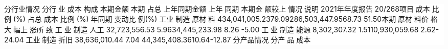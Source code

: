 分行业情况
分行
业
成本
构成
本期金额
本期
占总
上年同期金额
上年
同期
本期金
额较上
情况
说明
2021年年度报告
20/268项目
成本
比例
(%)
占总
成本
比例
(%)
年同期
变动比
例(%)
工业
制造
原材
料
434,041,005.2379.09286,503,447.9568.73
51.50本期
原材
料价
格大
幅上
涨所
致
工
业
制造
人工
32,723,556.53
5.9634,445,233.98
8.26
-5.00
工
业
制造
能源
8,302,307.32
1.5110,930,059.68
2.62-24.04
工业
制造
折旧
38,636,010.44
7.04
44,345,408.3610.64-12.87
分产品情况
分产
品
成本